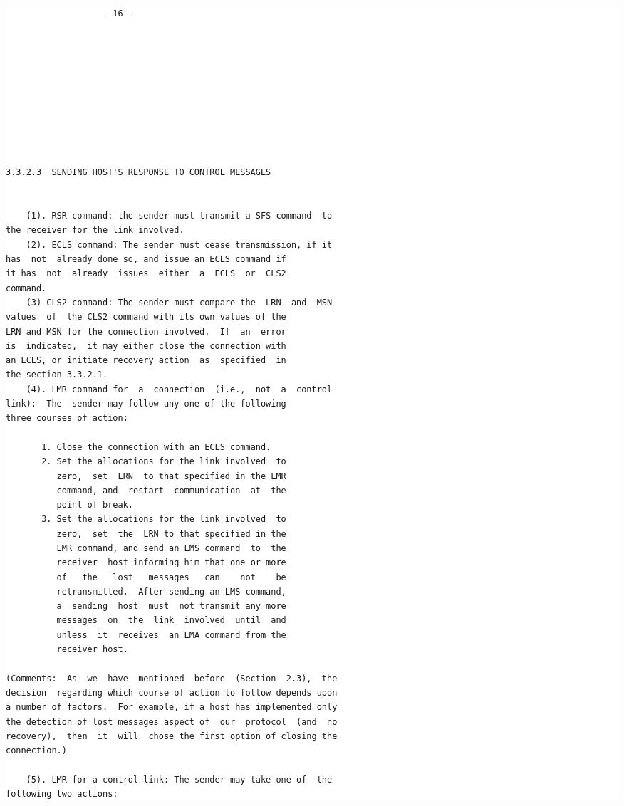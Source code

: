 






                       - 16 -










    3.3.2.3  SENDING HOST'S RESPONSE TO CONTROL MESSAGES


        (1). RSR command: the sender must transmit a SFS command  to
    the receiver for the link involved.
        (2). ECLS command: The sender must cease transmission, if it
    has  not  already done so, and issue an ECLS command if
    it has  not  already  issues  either  a  ECLS  or  CLS2
    command.
        (3) CLS2 command: The sender must compare the  LRN  and  MSN
    values  of  the CLS2 command with its own values of the
    LRN and MSN for the connection involved.  If  an  error
    is  indicated,  it may either close the connection with
    an ECLS, or initiate recovery action  as  specified  in
    the section 3.3.2.1.
        (4). LMR command for  a  connection  (i.e.,  not  a  control
    link):  The  sender may follow any one of the following
    three courses of action:

           1. Close the connection with an ECLS command.
           2. Set the allocations for the link involved  to
              zero,  set  LRN  to that specified in the LMR
              command, and  restart  communication  at  the
              point of break.
           3. Set the allocations for the link involved  to
              zero,  set  the  LRN to that specified in the
              LMR command, and send an LMS command  to  the
              receiver  host informing him that one or more
              of   the   lost   messages   can    not    be
              retransmitted.  After sending an LMS command,
              a  sending  host  must  not transmit any more
              messages  on  the  link  involved  until  and
              unless  it  receives  an LMA command from the
              receiver host.

    (Comments:  As  we  have  mentioned  before  (Section  2.3),  the
    decision  regarding which course of action to follow depends upon
    a number of factors.  For example, if a host has implemented only
    the detection of lost messages aspect of  our  protocol  (and  no
    recovery),  then  it  will  chose the first option of closing the
    connection.)

        (5). LMR for a control link: The sender may take one of  the
    following two actions:

